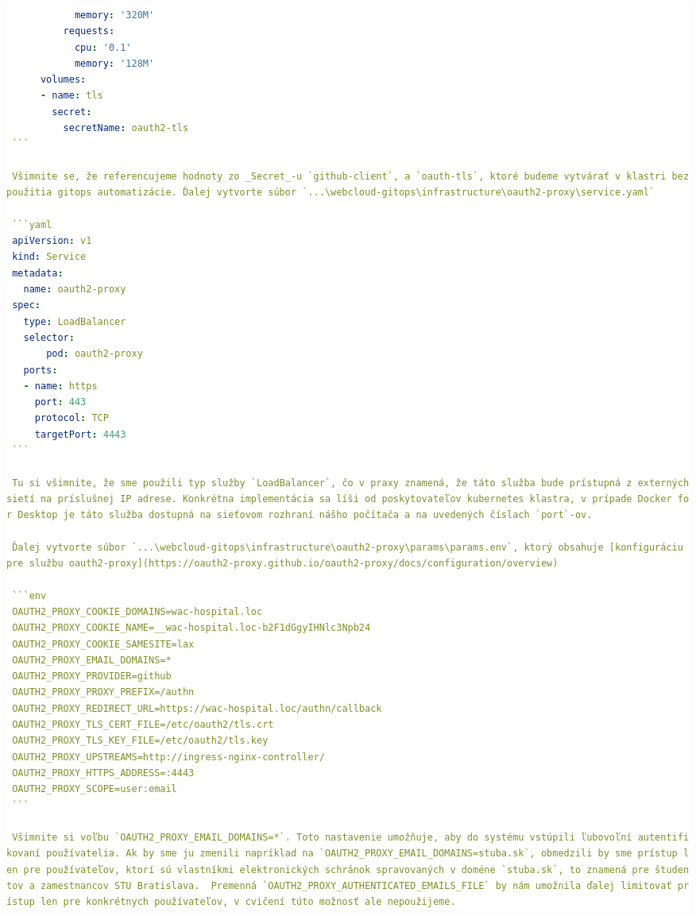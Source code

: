    ```yaml
               memory: '320M'
             requests:
               cpu: '0.1'
               memory: '128M'
         volumes:
         - name: tls
           secret:
             secretName: oauth2-tls  
    ```

    Všimnite se, že referencujeme hodnoty zo _Secret_-u `github-client`, a `oauth-tls`, ktoré budeme vytvárať v klastri bez použitia gitops automatizácie. Ďalej vytvorte súbor `...\webcloud-gitops\infrastructure\oauth2-proxy\service.yaml`

    ```yaml
    apiVersion: v1
    kind: Service
    metadata:
      name: oauth2-proxy 
    spec: 
      type: LoadBalancer
      selector:
          pod: oauth2-proxy
      ports:
      - name: https
        port: 443
        protocol: TCP
        targetPort: 4443
    ```

    Tu si všimnite, že sme použili typ služby `LoadBalancer`, čo v praxy znamená, že táto služba bude prístupná z externých sietí na príslušnej IP adrese. Konkrétna implementácia sa líši od poskytovateľov kubernetes klastra, v prípade Docker for Desktop je táto služba dostupná na sieťovom rozhraní nášho počítača a na uvedených číslach `port`-ov.

    Ďalej vytvorte súbor `...\webcloud-gitops\infrastructure\oauth2-proxy\params\params.env`, ktorý obsahuje [konfiguráciu pre službu oauth2-proxy](https://oauth2-proxy.github.io/oauth2-proxy/docs/configuration/overview)

    ```env
    OAUTH2_PROXY_COOKIE_DOMAINS=wac-hospital.loc
    OAUTH2_PROXY_COOKIE_NAME=__wac-hospital.loc-b2F1dGgyIHNlc3Npb24
    OAUTH2_PROXY_COOKIE_SAMESITE=lax
    OAUTH2_PROXY_EMAIL_DOMAINS=*
    OAUTH2_PROXY_PROVIDER=github
    OAUTH2_PROXY_PROXY_PREFIX=/authn
    OAUTH2_PROXY_REDIRECT_URL=https://wac-hospital.loc/authn/callback
    OAUTH2_PROXY_TLS_CERT_FILE=/etc/oauth2/tls.crt
    OAUTH2_PROXY_TLS_KEY_FILE=/etc/oauth2/tls.key
    OAUTH2_PROXY_UPSTREAMS=http://ingress-nginx-controller/
    OAUTH2_PROXY_HTTPS_ADDRESS=:4443
    OAUTH2_PROXY_SCOPE=user:email
    ```

    Všimnite si voľbu `OAUTH2_PROXY_EMAIL_DOMAINS=*`. Toto nastavenie umožňuje, aby do systému vstúpili ľubovoľní autentifikovaní používatelia. Ak by sme ju zmenili napríklad na `OAUTH2_PROXY_EMAIL_DOMAINS=stuba.sk`, obmedzili by sme prístup len pre používateľov, ktorí sú vlastníkmi elektronických schránok spravovaných v doméne `stuba.sk`, to znamená pre študentov a zamestnancov STU Bratislava.  Premenná `OAUTH2_PROXY_AUTHENTICATED_EMAILS_FILE` by nám umožnila ďalej limitovať prístup len pre konkrétnych používateľov, v cvičení túto možnosť ale nepoužijeme.

   ```